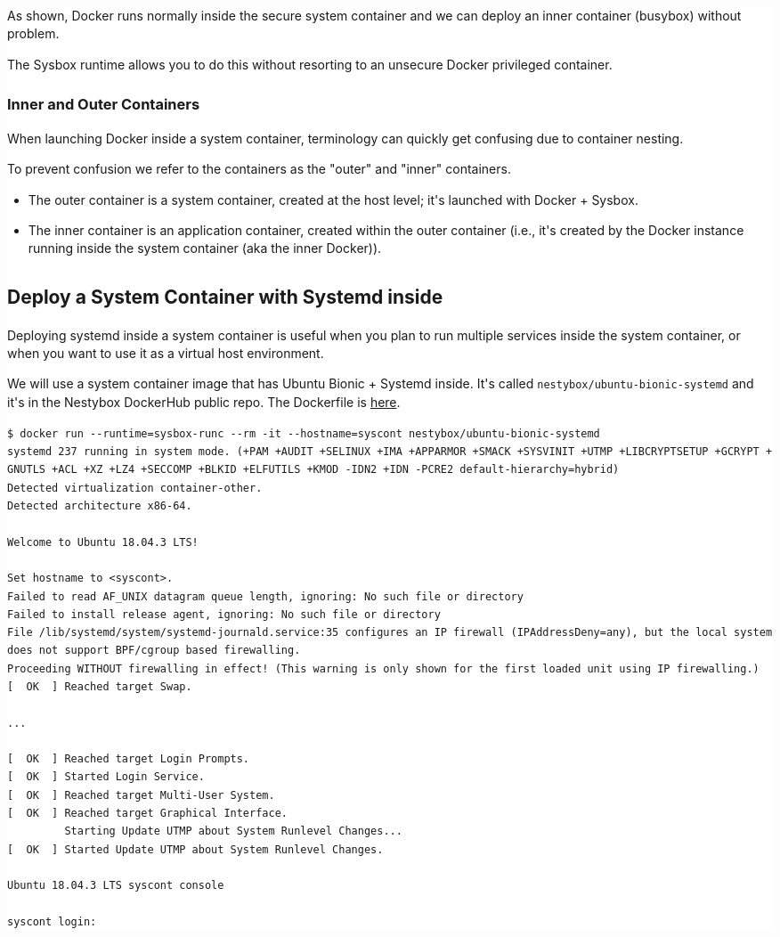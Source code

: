 As shown, Docker runs normally inside the secure system container and we
can deploy an inner container (busybox) without problem.

The Sysbox runtime allows you to do this without resorting to an
unsecure Docker privileged container.

### Inner and Outer Containers

When launching Docker inside a system container, terminology can
quickly get confusing due to container nesting.

To prevent confusion we refer to the containers as the "outer" and
"inner" containers.

-   The outer container is a system container, created at the host
    level; it's launched with Docker + Sysbox.

-   The inner container is an application container, created within the
    outer container (i.e., it's created by the Docker instance running
    inside the system container (aka the inner Docker)).

## Deploy a System Container with Systemd inside

Deploying systemd inside a system container is useful when you plan to
run multiple services inside the system container, or when you want to
use it as a virtual host environment.

We will use a system container image that has Ubuntu Bionic + Systemd
inside. It's called `nestybox/ubuntu-bionic-systemd` and it's in the
Nestybox DockerHub public repo. The Dockerfile is [here](../dockerfiles/ubuntu-bionic-systemd/Dockerfile).

```console
$ docker run --runtime=sysbox-runc --rm -it --hostname=syscont nestybox/ubuntu-bionic-systemd
systemd 237 running in system mode. (+PAM +AUDIT +SELINUX +IMA +APPARMOR +SMACK +SYSVINIT +UTMP +LIBCRYPTSETUP +GCRYPT +GNUTLS +ACL +XZ +LZ4 +SECCOMP +BLKID +ELFUTILS +KMOD -IDN2 +IDN -PCRE2 default-hierarchy=hybrid)
Detected virtualization container-other.
Detected architecture x86-64.

Welcome to Ubuntu 18.04.3 LTS!

Set hostname to <syscont>.
Failed to read AF_UNIX datagram queue length, ignoring: No such file or directory
Failed to install release agent, ignoring: No such file or directory
File /lib/systemd/system/systemd-journald.service:35 configures an IP firewall (IPAddressDeny=any), but the local system does not support BPF/cgroup based firewalling.
Proceeding WITHOUT firewalling in effect! (This warning is only shown for the first loaded unit using IP firewalling.)
[  OK  ] Reached target Swap.

...

[  OK  ] Reached target Login Prompts.
[  OK  ] Started Login Service.
[  OK  ] Reached target Multi-User System.
[  OK  ] Reached target Graphical Interface.
         Starting Update UTMP about System Runlevel Changes...
[  OK  ] Started Update UTMP about System Runlevel Changes.

Ubuntu 18.04.3 LTS syscont console

syscont login:
```
